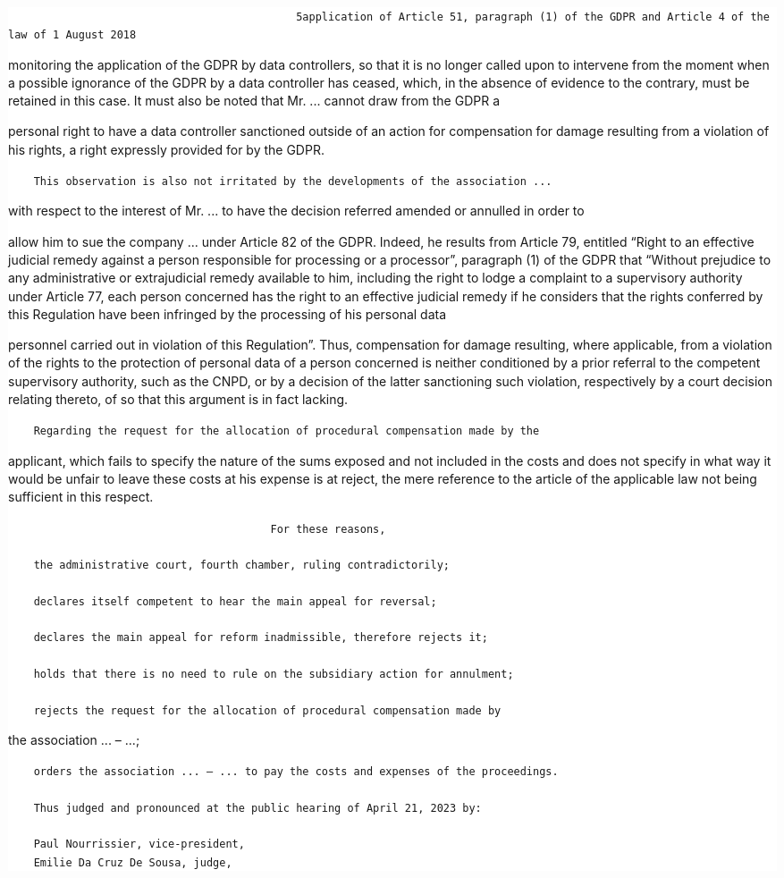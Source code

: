                                                  5application of Article 51, paragraph (1) of the GDPR and Article 4 of the law of 1 August 2018
monitoring the application of the GDPR by data controllers, so that it
is no longer called upon to intervene from the moment when a possible ignorance of the GDPR
by a data controller has ceased, which, in the absence of evidence to the contrary, must be retained
in this case. It must also be noted that Mr. ... cannot draw from the GDPR a

personal right to have a data controller sanctioned outside of an action for
compensation for damage resulting from a violation of his rights, a right expressly provided for by the
GDPR.

        This observation is also not irritated by the developments of the association ...
with respect to the interest of Mr. ... to have the decision referred amended or annulled in order to

allow him to sue the company ... under Article 82 of the GDPR. Indeed, he
results from Article 79, entitled “Right to an effective judicial remedy against a person responsible for
processing or a processor”, paragraph (1) of the GDPR that “Without prejudice to any
administrative or extrajudicial remedy available to him, including the right to lodge a
complaint to a supervisory authority under Article 77, each person
concerned has the right to an effective judicial remedy if he considers that the rights
conferred by this Regulation have been infringed by the processing of his personal data

personnel carried out in violation of this Regulation”. Thus, compensation for damage
resulting, where applicable, from a violation of the rights to the protection of personal data
of a person concerned is neither conditioned by a prior referral to
the competent supervisory authority, such as the CNPD, or by a decision of the latter
sanctioning such violation, respectively by a court decision relating thereto, of
so that this argument is in fact lacking.

        Regarding the request for the allocation of procedural compensation made by the
applicant, which fails to specify the nature of the sums exposed and not included in
the costs and does not specify in what way it would be unfair to leave these costs at his expense is at
reject, the mere reference to the article of the applicable law not being sufficient in this respect.

                                             For these reasons,

        the administrative court, fourth chamber, ruling contradictorily;

        declares itself competent to hear the main appeal for reversal;

        declares the main appeal for reform inadmissible, therefore rejects it;

        holds that there is no need to rule on the subsidiary action for annulment;

        rejects the request for the allocation of procedural compensation made by
the association ... – ...;

        orders the association ... – ... to pay the costs and expenses of the proceedings.

        Thus judged and pronounced at the public hearing of April 21, 2023 by:

        Paul Nourrissier, vice-president,
        Emilie Da Cruz De Sousa, judge,
